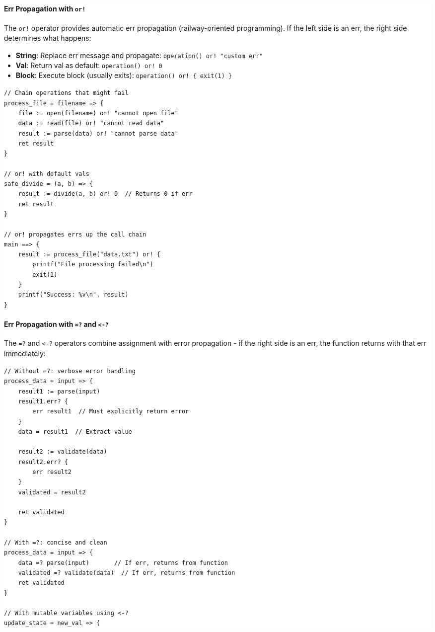 #### Err Propagation with `or!`

The `or!` operator provides automatic err propagation (railway-oriented programming). If the left side is an err, the right side determines what happens:

- **String**: Replace err message and propagate: `operation() or! "custom err"`
- **Val**: Return val as default: `operation() or! 0`
- **Block**: Execute block (usually exits): `operation() or! { exit(1) }`

```flap
// Chain operations that might fail
process_file = filename => {
    file := open(filename) or! "cannot open file"
    data := read(file) or! "cannot read data"
    result := parse(data) or! "cannot parse data"
    ret result
}

// or! with default vals
safe_divide = (a, b) => {
    result := divide(a, b) or! 0  // Returns 0 if err
    ret result
}

// or! propagates errs up the call chain
main ==> {
    result := process_file("data.txt") or! {
        printf("File processing failed\n")
        exit(1)
    }
    printf("Success: %v\n", result)
}
```

#### Err Propagation with `=?` and `<-?`

The `=?` and `<-?` operators combine assignment with error propagation - if the right side is an err, the function returns with that err immediately:

```flap
// Without =?: verbose error handling
process_data = input => {
    result1 := parse(input)
    result1.err? {
        err result1  // Must explicitly return error
    }
    data = result1  // Extract value

    result2 := validate(data)
    result2.err? {
        err result2
    }
    validated = result2

    ret validated
}

// With =?: concise and clean
process_data = input => {
    data =? parse(input)       // If err, returns from function
    validated =? validate(data)  // If err, returns from function
    ret validated
}

// With mutable variables using <-?
update_state = new_val => {
```